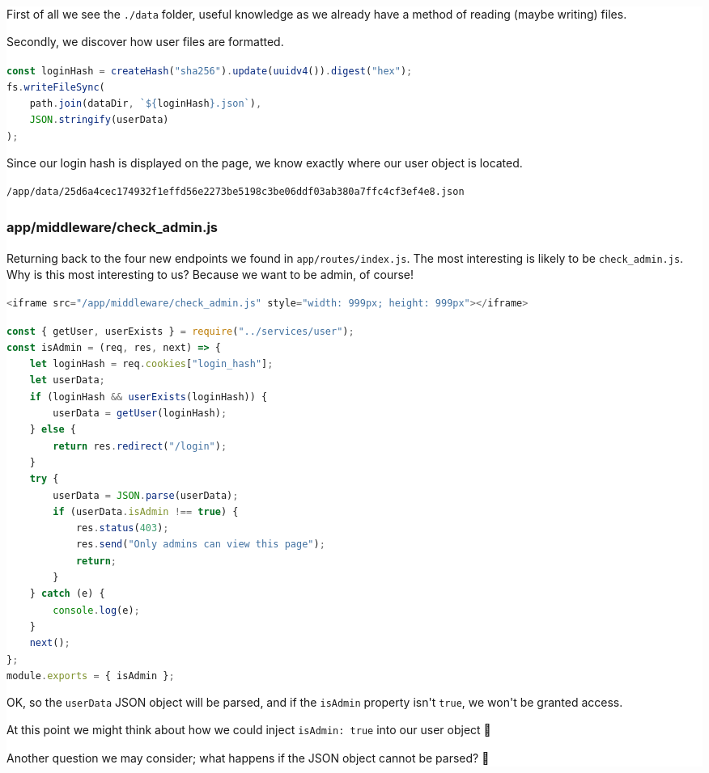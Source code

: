 First of all we see the `./data` folder, useful knowledge as we already have a method of reading (maybe writing) files.

Secondly, we discover how user files are formatted.
```js
const loginHash = createHash("sha256").update(uuidv4()).digest("hex");
fs.writeFileSync(
	path.join(dataDir, `${loginHash}.json`),
	JSON.stringify(userData)
);
```

Since our login hash is displayed on the page, we know exactly where our user object is located.
```bash
/app/data/25d6a4cec174932f1effd56e2273be5198c3be06ddf03ab380a7ffc4cf3ef4e8.json
```
### app/middleware/check_admin.js
Returning back to the four new endpoints we found in `app/routes/index.js`. The most interesting is likely to be `check_admin.js`. Why is this most interesting to us? Because we want to be admin, of course!
```js
<iframe src="/app/middleware/check_admin.js" style="width: 999px; height: 999px"></iframe>
```

```js
const { getUser, userExists } = require("../services/user");
const isAdmin = (req, res, next) => {
    let loginHash = req.cookies["login_hash"];
    let userData;
    if (loginHash && userExists(loginHash)) {
        userData = getUser(loginHash);
    } else {
        return res.redirect("/login");
    }
    try {
        userData = JSON.parse(userData);
        if (userData.isAdmin !== true) {
            res.status(403);
            res.send("Only admins can view this page");
            return;
        }
    } catch (e) {
        console.log(e);
    }
    next();
};
module.exports = { isAdmin };
```

OK, so the `userData` JSON object will be parsed, and if the `isAdmin` property isn't `true`, we won't be granted access.

At this point we might think about how we could inject `isAdmin: true` into our user object 🤔

Another question we may consider; what happens if the JSON object cannot be parsed? 👀
